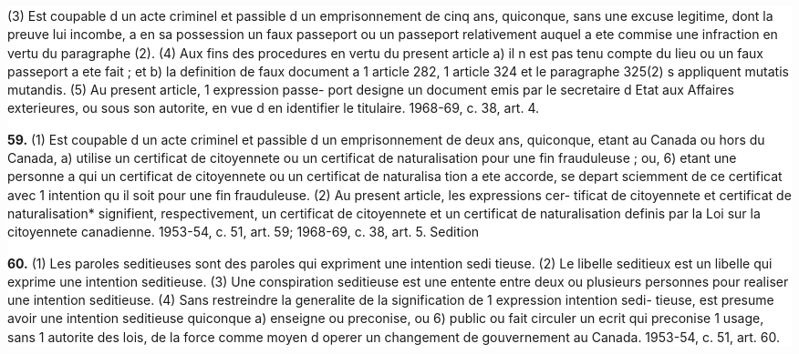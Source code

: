 (3) Est coupable d un acte criminel et
passible d un emprisonnement de cinq ans,
quiconque, sans une excuse legitime, dont la
preuve lui incombe, a en sa possession un
faux passeport ou un passeport relativement
auquel a ete commise une infraction en vertu
du paragraphe (2).
(4) Aux fins des procedures en vertu du
present article
a) il n est pas tenu compte du lieu ou un
faux passeport a ete fait ; et
b) la definition de faux document a
1 article 282, 1 article 324 et le paragraphe
325(2) s appliquent mutatis mutandis.
(5) Au present article, 1 expression passe-
port designe un document emis par le
secretaire d Etat aux Affaires exterieures, ou
sous son autorite, en vue d en identifier le
titulaire. 1968-69, c. 38, art. 4.

**59.** (1) Est coupable d un acte criminel et
passible d un emprisonnement de deux ans,
quiconque, etant au Canada ou hors du
Canada,
a) utilise un certificat de citoyennete ou un
certificat de naturalisation pour une fin
frauduleuse ; ou,
6) etant une personne a qui un certificat de
citoyennete ou un certificat de naturalisa
tion a ete accorde, se depart sciemment de
ce certificat avec 1 intention qu il soit
pour une fin frauduleuse.
(2) Au present article, les expressions cer-
tificat de citoyennete et certificat de
naturalisation* signifient, respectivement, un
certificat de citoyennete et un certificat de
naturalisation definis par la Loi sur la
citoyennete canadienne. 1953-54, c. 51, art. 59;
1968-69, c. 38, art. 5.
Sedition

**60.** (1) Les paroles seditieuses sont des
paroles qui expriment une intention sedi
tieuse.
(2) Le libelle seditieux est un libelle qui
exprime une intention seditieuse.
(3) Une conspiration seditieuse est une
entente entre deux ou plusieurs personnes
pour realiser une intention seditieuse.
(4) Sans restreindre la generalite de la
signification de 1 expression intention sedi-
tieuse, est presume avoir une intention
seditieuse quiconque
a) enseigne ou preconise, ou
6) public ou fait circuler un ecrit qui
preconise
1 usage, sans 1 autorite des lois, de la force
comme moyen d operer un changement de
gouvernement au Canada. 1953-54, c. 51,
art. 60.
